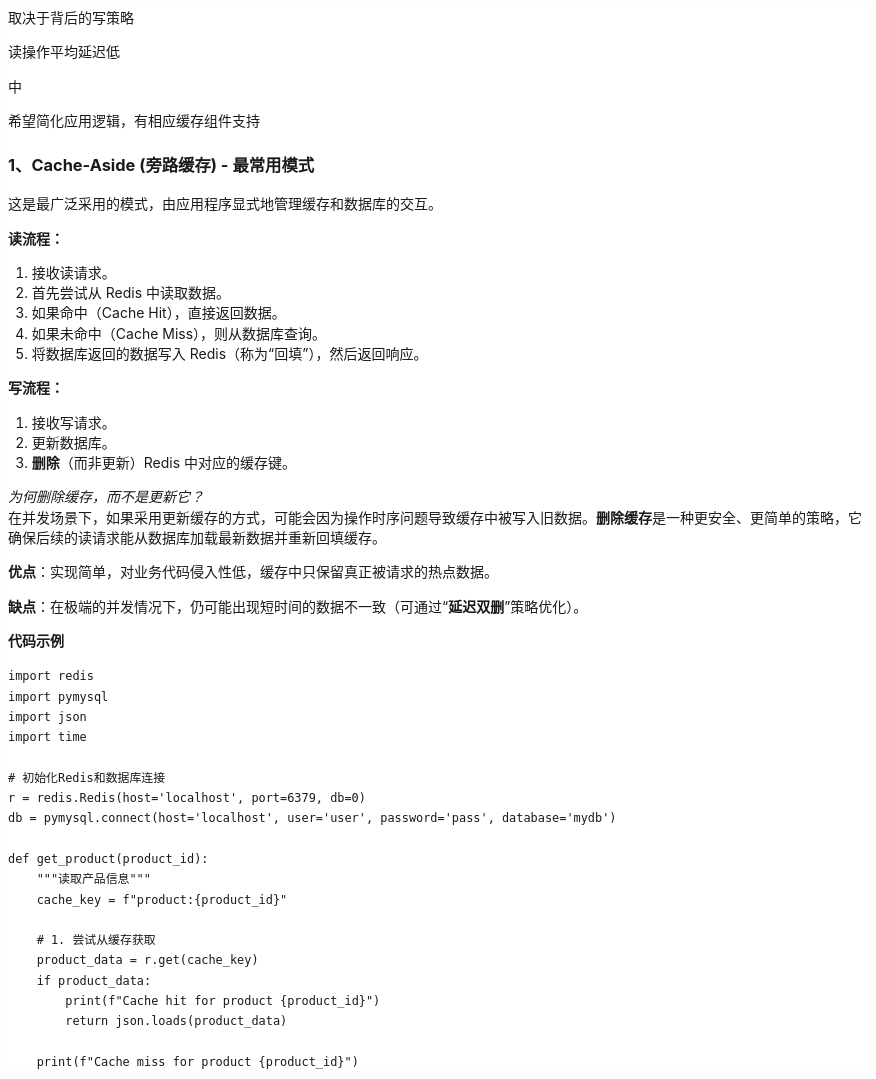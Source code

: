 取决于背后的写策略

读操作平均延迟低

中

希望简化应用逻辑，有相应缓存组件支持

### 1、Cache-Aside (旁路缓存) - 最常用模式

这是最广泛采用的模式，由应用程序显式地管理缓存和数据库的交互。

**读流程：**

1.  接收读请求。
2.  首先尝试从 Redis 中读取数据。
3.  如果命中（Cache Hit），直接返回数据。
4.  如果未命中（Cache Miss），则从数据库查询。
5.  将数据库返回的数据写入 Redis（称为“回填”），然后返回响应。

**写流程：**

1.  接收写请求。
2.  更新数据库。
3.  **删除**（而非更新）Redis 中对应的缓存键。

_为何删除缓存，而不是更新它？_  
在并发场景下，如果采用更新缓存的方式，可能会因为操作时序问题导致缓存中被写入旧数据。**删除缓存**是一种更安全、更简单的策略，它确保后续的读请求能从数据库加载最新数据并重新回填缓存。

**优点**：实现简单，对业务代码侵入性低，缓存中只保留真正被请求的热点数据。

**缺点**：在极端的并发情况下，仍可能出现短时间的数据不一致（可通过“**延迟双删**”策略优化）。

**代码示例**

    
    import redis
    import pymysql
    import json
    import time
    
    # 初始化Redis和数据库连接
    r = redis.Redis(host='localhost', port=6379, db=0)
    db = pymysql.connect(host='localhost', user='user', password='pass', database='mydb')
    
    def get_product(product_id):
        """读取产品信息"""
        cache_key = f"product:{product_id}"
        
        # 1. 尝试从缓存获取
        product_data = r.get(cache_key)
        if product_data:
            print(f"Cache hit for product {product_id}")
            return json.loads(product_data)
        
        print(f"Cache miss for product {product_id}")
        